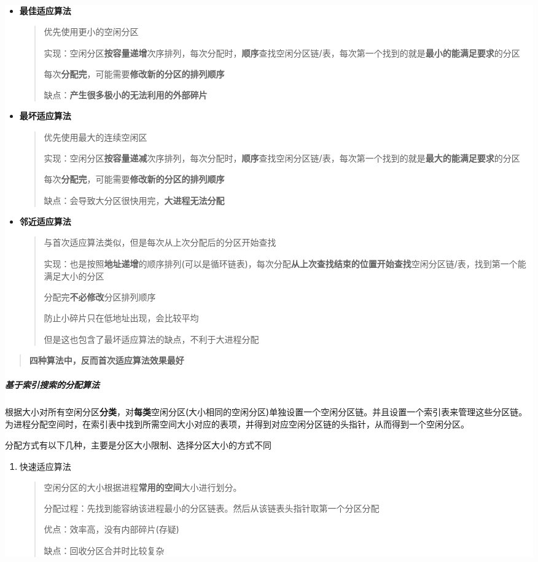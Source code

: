 - **最佳适应算法**

  > 优先使用更小的空闲分区
  >
  > 实现：空闲分区**按容量递增**次序排列，每次分配时，**顺序**查找空闲分区链/表，每次第一个找到的就是**最小的能满足要求**的分区
  >
  > 
  >
  > 每次**分配完**，可能需要**修改新的分区的排列顺序**
  >
  > 缺点：**产生很多极小的无法利用的外部碎片**

- **最坏适应算法**

  > 优先使用最大的连续空闲区
  >
  > 实现：空闲分区**按容量递减**次序排列，每次分配时，**顺序**查找空闲分区链/表，每次第一个找到的就是**最大的能满足要求**的分区
  >
  > 
  >
  > 每次**分配完**，可能需要**修改新的分区的排列顺序**
  >
  > 缺点：会导致大分区很快用完，**大进程无法分配**

- **邻近适应算法**

  > 与首次适应算法类似，但是每次从上次分配后的分区开始查找
  >
  > 实现：也是按照**地址递增**的顺序排列(可以是循环链表)，每次分配**从上次查找结束的位置开始查找**空闲分区链/表，找到第一个能满足大小的分区
  >
  > 
  >
  > 分配完**不必修改**分区排列顺序
  >
  > 防止小碎片只在低地址出现，会比较平均
  >
  > 但是这也包含了最坏适应算法的缺点，不利于大进程分配

> **四种算法中，反而首次适应算法效果最好**

##### 基于索引搜索的分配算法

根据大小对所有空闲分区**分类**，对**每类**空闲分区(大小相同的空闲分区)单独设置一个空闲分区链。并且设置一个索引表来管理这些分区链。为进程分配空间时，在索引表中找到所需空间大小对应的表项，并得到对应空闲分区链的头指针，从而得到一个空闲分区。

分配方式有以下几种，主要是分区大小限制、选择分区大小的方式不同

1. 快速适应算法

   > 空闲分区的大小根据进程**常用的空间**大小进行划分。
   >
   > 分配过程：先找到能容纳该进程最小的分区链表。然后从该链表头指针取第一个分区分配
   >
   > 优点：效率高，没有内部碎片(存疑)
   >
   > 缺点：回收分区合并时比较复杂
